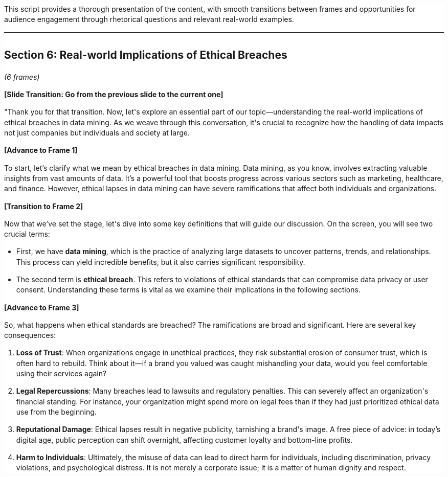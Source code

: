 
This script provides a thorough presentation of the content, with smooth transitions between frames and opportunities for audience engagement through rhetorical questions and relevant real-world examples.

---

## Section 6: Real-world Implications of Ethical Breaches
*(6 frames)*

**[Slide Transition: Go from the previous slide to the current one]**

"Thank you for that transition. Now, let's explore an essential part of our topic—understanding the real-world implications of ethical breaches in data mining. As we weave through this conversation, it's crucial to recognize how the handling of data impacts not just companies but individuals and society at large.

**[Advance to Frame 1]**

To start, let’s clarify what we mean by ethical breaches in data mining. Data mining, as you know, involves extracting valuable insights from vast amounts of data. It’s a powerful tool that boosts progress across various sectors such as marketing, healthcare, and finance. However, ethical lapses in data mining can have severe ramifications that affect both individuals and organizations.

**[Transition to Frame 2]**

Now that we’ve set the stage, let's dive into some key definitions that will guide our discussion. On the screen, you will see two crucial terms:

- First, we have **data mining**, which is the practice of analyzing large datasets to uncover patterns, trends, and relationships. This process can yield incredible benefits, but it also carries significant responsibility.
  
- The second term is **ethical breach**. This refers to violations of ethical standards that can compromise data privacy or user consent. Understanding these terms is vital as we examine their implications in the following sections.

**[Advance to Frame 3]**

So, what happens when ethical standards are breached? The ramifications are broad and significant. Here are several key consequences:

1. **Loss of Trust**: When organizations engage in unethical practices, they risk substantial erosion of consumer trust, which is often hard to rebuild. Think about it—if a brand you valued was caught mishandling your data, would you feel comfortable using their services again?

2. **Legal Repercussions**: Many breaches lead to lawsuits and regulatory penalties. This can severely affect an organization's financial standing. For instance, your organization might spend more on legal fees than if they had just prioritized ethical data use from the beginning.

3. **Reputational Damage**: Ethical lapses result in negative publicity, tarnishing a brand's image. A free piece of advice: in today’s digital age, public perception can shift overnight, affecting customer loyalty and bottom-line profits.

4. **Harm to Individuals**: Ultimately, the misuse of data can lead to direct harm for individuals, including discrimination, privacy violations, and psychological distress. It is not merely a corporate issue; it is a matter of human dignity and respect.
